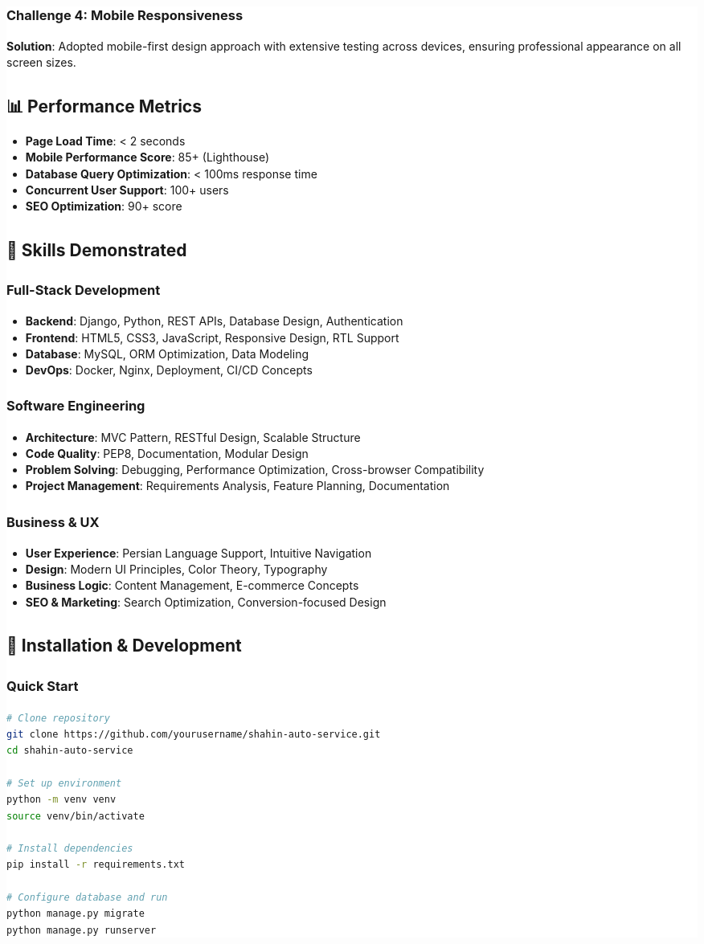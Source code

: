 ### Challenge 4: Mobile Responsiveness
**Solution**: Adopted mobile-first design approach with extensive testing across devices, ensuring professional appearance on all screen sizes.

## 📊 Performance Metrics

- **Page Load Time**: < 2 seconds
- **Mobile Performance Score**: 85+ (Lighthouse)
- **Database Query Optimization**: < 100ms response time
- **Concurrent User Support**: 100+ users
- **SEO Optimization**: 90+ score

## 🎯 Skills Demonstrated

### Full-Stack Development
- **Backend**: Django, Python, REST APIs, Database Design, Authentication
- **Frontend**: HTML5, CSS3, JavaScript, Responsive Design, RTL Support
- **Database**: MySQL, ORM Optimization, Data Modeling
- **DevOps**: Docker, Nginx, Deployment, CI/CD Concepts

### Software Engineering
- **Architecture**: MVC Pattern, RESTful Design, Scalable Structure
- **Code Quality**: PEP8, Documentation, Modular Design
- **Problem Solving**: Debugging, Performance Optimization, Cross-browser Compatibility
- **Project Management**: Requirements Analysis, Feature Planning, Documentation

### Business & UX
- **User Experience**: Persian Language Support, Intuitive Navigation
- **Design**: Modern UI Principles, Color Theory, Typography
- **Business Logic**: Content Management, E-commerce Concepts
- **SEO & Marketing**: Search Optimization, Conversion-focused Design

## 🚀 Installation & Development

### Quick Start
```bash
# Clone repository
git clone https://github.com/yourusername/shahin-auto-service.git
cd shahin-auto-service

# Set up environment
python -m venv venv
source venv/bin/activate

# Install dependencies
pip install -r requirements.txt

# Configure database and run
python manage.py migrate
python manage.py runserver
```
